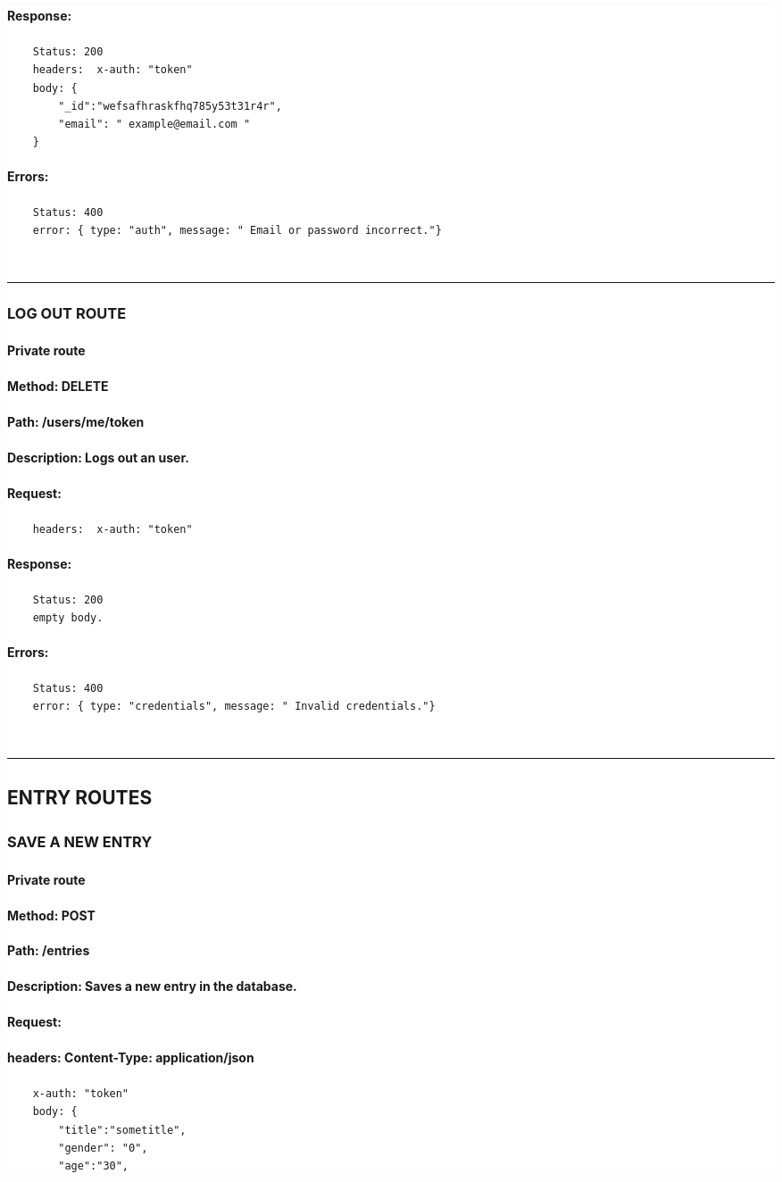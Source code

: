 #### Response:
```
	Status: 200
	headers:  x-auth: "token"
	body: {
		"_id":"wefsafhraskfhq785y53t31r4r",
		"email": " example@email.com "
	}
```
#### Errors:
```
	Status: 400
	error: { type: "auth", message: " Email or password incorrect."}
```
<br>

---



### LOG OUT ROUTE
#### Private route
#### Method: DELETE
#### Path: /users/me/token
#### Description: Logs out an user.
#### Request:
```
	headers:  x-auth: "token"
```
#### Response:
```
	Status: 200
	empty body.
```

#### Errors:
```
	Status: 400
	error: { type: "credentials", message: " Invalid credentials."}
```

<br>

---


## ENTRY ROUTES

### SAVE A NEW ENTRY
#### Private route
#### Method: POST
#### Path: /entries
#### Description: Saves a new entry in the database.
#### Request:
#### headers:  Content-Type: application/json
```
	x-auth: "token"
	body: {
		"title":"sometitle",
		"gender": "0",
		"age":"30",
```